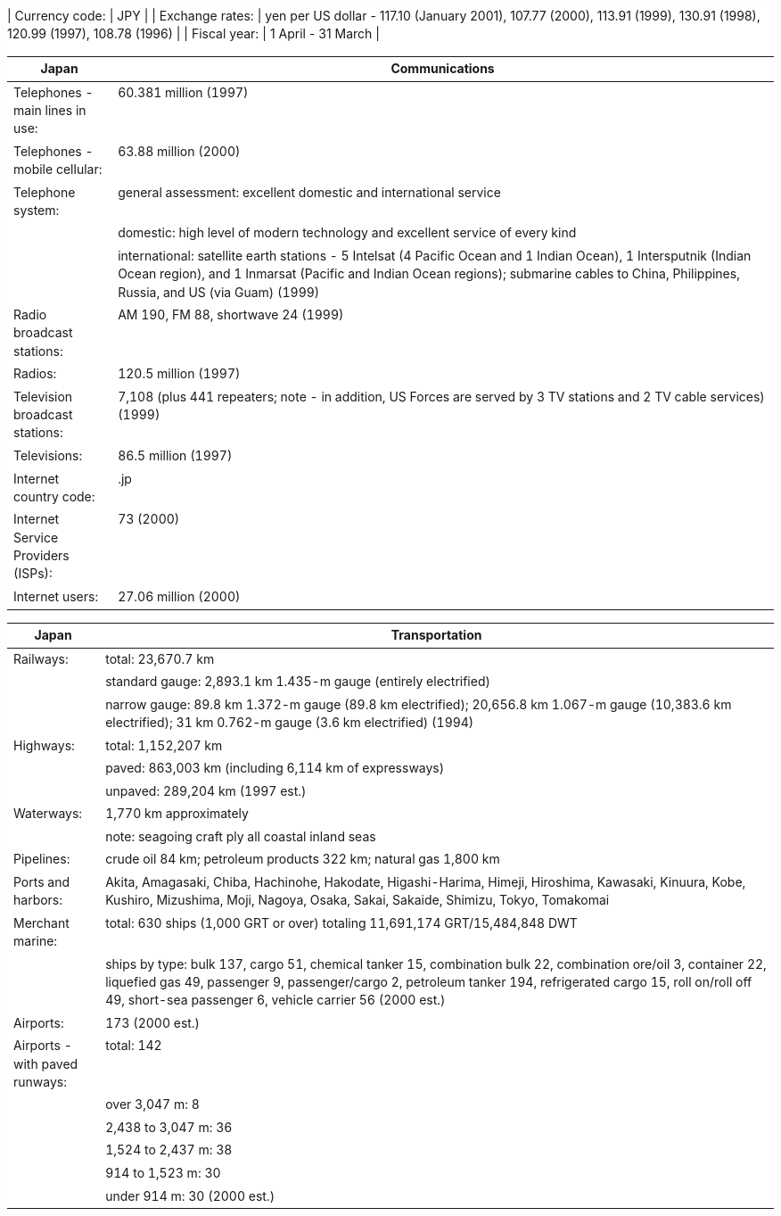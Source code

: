 | Currency code: | JPY |
| Exchange rates: | yen per US dollar - 117.10 (January 2001), 107.77 (2000), 113.91 (1999), 130.91 (1998), 120.99 (1997), 108.78 (1996) |
| Fiscal year: | 1 April - 31 March |

| Japan | Communications |
| --- | --- |
| Telephones - main lines in use: | 60.381 million (1997) |
| Telephones - mobile cellular: | 63.88 million (2000) |
| Telephone system: | general assessment: excellent domestic and international service |
| | domestic: high level of modern technology and excellent service of every kind |
| | international: satellite earth stations - 5 Intelsat (4 Pacific Ocean and 1 Indian Ocean), 1 Intersputnik (Indian Ocean region), and 1 Inmarsat (Pacific and Indian Ocean regions); submarine cables to China, Philippines, Russia, and US (via Guam) (1999) |
| Radio broadcast stations: | AM 190, FM 88, shortwave 24 (1999) |
| Radios: | 120.5 million (1997) |
| Television broadcast stations: | 7,108 (plus 441 repeaters; note - in addition, US Forces are served by 3 TV stations and 2 TV cable services) (1999) |
| Televisions: | 86.5 million (1997) |
| Internet country code: | .jp |
| Internet Service Providers (ISPs): | 73 (2000) |
| Internet users: | 27.06 million (2000) |

| Japan | Transportation |
| --- | --- |
| Railways: | total: 23,670.7 km |
| | standard gauge: 2,893.1 km 1.435-m gauge (entirely electrified) |
| | narrow gauge: 89.8 km 1.372-m gauge (89.8 km electrified); 20,656.8 km 1.067-m gauge (10,383.6 km electrified); 31 km 0.762-m gauge (3.6 km electrified) (1994) |
| Highways: | total: 1,152,207 km |
| | paved: 863,003 km (including 6,114 km of expressways) |
| | unpaved: 289,204 km (1997 est.) |
| Waterways: | 1,770 km approximately |
| | note: seagoing craft ply all coastal inland seas |
| Pipelines: | crude oil 84 km; petroleum products 322 km; natural gas 1,800 km |
| Ports and harbors: | Akita, Amagasaki, Chiba, Hachinohe, Hakodate, Higashi-Harima, Himeji, Hiroshima, Kawasaki, Kinuura, Kobe, Kushiro, Mizushima, Moji, Nagoya, Osaka, Sakai, Sakaide, Shimizu, Tokyo, Tomakomai |
| Merchant marine: | total: 630 ships (1,000 GRT or over) totaling 11,691,174 GRT/15,484,848 DWT |
| | ships by type: bulk 137, cargo 51, chemical tanker 15, combination bulk 22, combination ore/oil 3, container 22, liquefied gas 49, passenger 9, passenger/cargo 2, petroleum tanker 194, refrigerated cargo 15, roll on/roll off 49, short-sea passenger 6, vehicle carrier 56 (2000 est.) |
| Airports: | 173 (2000 est.) |
| Airports - with paved runways: | total: 142 |
| | over 3,047 m: 8 |
| | 2,438 to 3,047 m: 36 |
| | 1,524 to 2,437 m: 38 |
| | 914 to 1,523 m: 30 |
| | under 914 m: 30 (2000 est.) |